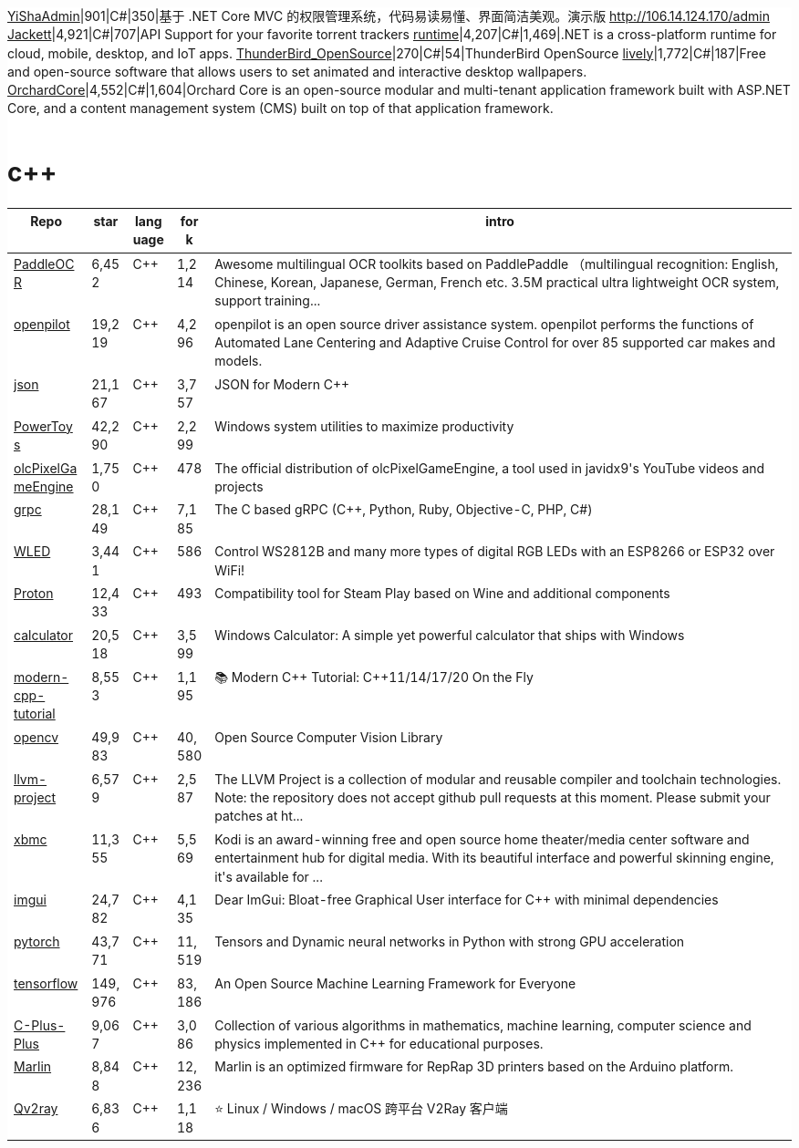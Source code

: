 [YiShaAdmin](https://github.com/liukuo362573/YiShaAdmin)|901|C#|350|基于 .NET Core MVC 的权限管理系统，代码易读易懂、界面简洁美观。演示版 http://106.14.124.170/admin
[Jackett](https://github.com/Jackett/Jackett)|4,921|C#|707|API Support for your favorite torrent trackers
[runtime](https://github.com/dotnet/runtime)|4,207|C#|1,469|.NET is a cross-platform runtime for cloud, mobile, desktop, and IoT apps.
[ThunderBird_OpenSource](https://github.com/thunderbird-team/ThunderBird_OpenSource)|270|C#|54|ThunderBird OpenSource
[lively](https://github.com/rocksdanister/lively)|1,772|C#|187|Free and open-source software that allows users to set animated and interactive desktop wallpapers.
[OrchardCore](https://github.com/OrchardCMS/OrchardCore)|4,552|C#|1,604|Orchard Core is an open-source modular and multi-tenant application framework built with ASP.NET Core, and a content management system (CMS) built on top of that application framework.


# c++

Repo|star|language|fork|intro
-|-|-|-|-
[PaddleOCR](https://github.com/PaddlePaddle/PaddleOCR)|6,452|C++|1,214|Awesome multilingual OCR toolkits based on PaddlePaddle （multilingual recognition: English, Chinese, Korean, Japanese, German, French etc. 3.5M practical ultra lightweight OCR system, support training...
[openpilot](https://github.com/commaai/openpilot)|19,219|C++|4,296|openpilot is an open source driver assistance system. openpilot performs the functions of Automated Lane Centering and Adaptive Cruise Control for over 85 supported car makes and models.
[json](https://github.com/nlohmann/json)|21,167|C++|3,757|JSON for Modern C++
[PowerToys](https://github.com/microsoft/PowerToys)|42,290|C++|2,299|Windows system utilities to maximize productivity
[olcPixelGameEngine](https://github.com/OneLoneCoder/olcPixelGameEngine)|1,750|C++|478|The official distribution of olcPixelGameEngine, a tool used in javidx9's YouTube videos and projects
[grpc](https://github.com/grpc/grpc)|28,149|C++|7,185|The C based gRPC (C++, Python, Ruby, Objective-C, PHP, C#)
[WLED](https://github.com/Aircoookie/WLED)|3,441|C++|586|Control WS2812B and many more types of digital RGB LEDs with an ESP8266 or ESP32 over WiFi!
[Proton](https://github.com/ValveSoftware/Proton)|12,433|C++|493|Compatibility tool for Steam Play based on Wine and additional components
[calculator](https://github.com/microsoft/calculator)|20,518|C++|3,599|Windows Calculator: A simple yet powerful calculator that ships with Windows
[modern-cpp-tutorial](https://github.com/changkun/modern-cpp-tutorial)|8,553|C++|1,195|📚 Modern C++ Tutorial: C++11/14/17/20 On the Fly
[opencv](https://github.com/opencv/opencv)|49,983|C++|40,580|Open Source Computer Vision Library
[llvm-project](https://github.com/llvm/llvm-project)|6,579|C++|2,587|The LLVM Project is a collection of modular and reusable compiler and toolchain technologies. Note: the repository does not accept github pull requests at this moment. Please submit your patches at ht...
[xbmc](https://github.com/xbmc/xbmc)|11,355|C++|5,569|Kodi is an award-winning free and open source home theater/media center software and entertainment hub for digital media. With its beautiful interface and powerful skinning engine, it's available for ...
[imgui](https://github.com/ocornut/imgui)|24,782|C++|4,135|Dear ImGui: Bloat-free Graphical User interface for C++ with minimal dependencies
[pytorch](https://github.com/pytorch/pytorch)|43,771|C++|11,519|Tensors and Dynamic neural networks in Python with strong GPU acceleration
[tensorflow](https://github.com/tensorflow/tensorflow)|149,976|C++|83,186|An Open Source Machine Learning Framework for Everyone
[C-Plus-Plus](https://github.com/TheAlgorithms/C-Plus-Plus)|9,067|C++|3,086|Collection of various algorithms in mathematics, machine learning, computer science and physics implemented in C++ for educational purposes.
[Marlin](https://github.com/MarlinFirmware/Marlin)|8,848|C++|12,236|Marlin is an optimized firmware for RepRap 3D printers based on the Arduino platform. | Many commercial 3D printers come with Marlin installed. Check with your vendor if you need source code for your ...
[Qv2ray](https://github.com/Qv2ray/Qv2ray)|6,836|C++|1,118|⭐ Linux / Windows / macOS 跨平台 V2Ray 客户端 | 支持 VMess / VLESS / SSR / Trojan / Trojan-Go / NaiveProxy / HTTP / HTTPS / SOCKS5 | 使用 C++ / Qt5 开发 | 可拓展插件式设计 ⭐